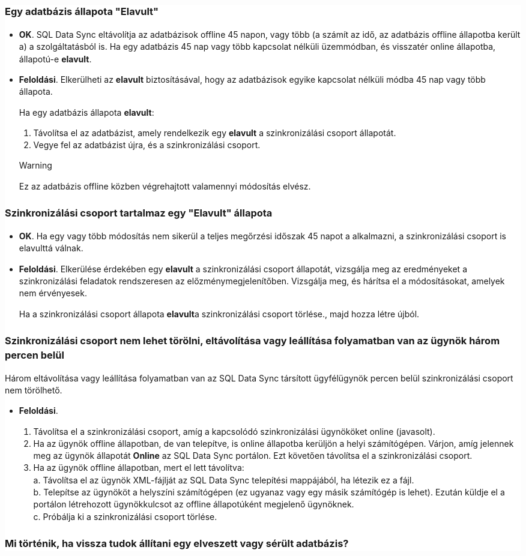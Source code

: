 ### <a name="setup-date"></a> Egy adatbázis állapota "Elavult"

- **OK**. SQL Data Sync eltávolítja az adatbázisok offline 45 napon, vagy több (a számít az idő, az adatbázis offline állapotba került a) a szolgáltatásból is. Ha egy adatbázis 45 nap vagy több kapcsolat nélküli üzemmódban, és visszatér online állapotba, állapotú-e **elavult**.

- **Feloldási**. Elkerülheti az **elavult** biztosításával, hogy az adatbázisok egyike kapcsolat nélküli módba 45 nap vagy több állapota.

  Ha egy adatbázis állapota **elavult**:

  1. Távolítsa el az adatbázist, amely rendelkezik egy **elavult** a szinkronizálási csoport állapotát.
  1. Vegye fel az adatbázist újra, és a szinkronizálási csoport.

  > [!WARNING]
  > Ez az adatbázis offline közben végrehajtott valamennyi módosítás elvész.

### <a name="setup-date2"></a> Szinkronizálási csoport tartalmaz egy "Elavult" állapota

- **OK**. Ha egy vagy több módosítás nem sikerül a teljes megőrzési időszak 45 napot a alkalmazni, a szinkronizálási csoport is elavulttá válnak.

- **Feloldási**. Elkerülése érdekében egy **elavult** a szinkronizálási csoport állapotát, vizsgálja meg az eredményeket a szinkronizálási feladatok rendszeresen az előzménymegjelenítőben. Vizsgálja meg, és hárítsa el a módosításokat, amelyek nem érvényesek.

  Ha a szinkronizálási csoport állapota **elavult**a szinkronizálási csoport törlése., majd hozza létre újból.

### <a name="setup-delete2"></a> Szinkronizálási csoport nem lehet törölni, eltávolítása vagy leállítása folyamatban van az ügynök három percen belül

Három eltávolítása vagy leállítása folyamatban van az SQL Data Sync társított ügyfélügynök percen belül szinkronizálási csoport nem törölhető.

- **Feloldási**.

  1. Távolítsa el a szinkronizálási csoport, amíg a kapcsolódó szinkronizálási ügynököket online (javasolt).
  1. Ha az ügynök offline állapotban, de van telepítve, is online állapotba kerüljön a helyi számítógépen. Várjon, amíg jelennek meg az ügynök állapotát **Online** az SQL Data Sync portálon. Ezt követően távolítsa el a szinkronizálási csoport.
  1. Ha az ügynök offline állapotban, mert el lett távolítva:  
    a.  Távolítsa el az ügynök XML-fájlját az SQL Data Sync telepítési mappájából, ha létezik ez a fájl.  
    b.  Telepítse az ügynököt a helyszíni számítógépen (ez ugyanaz vagy egy másik számítógép is lehet). Ezután küldje el a portálon létrehozott ügynökkulcsot az offline állapotúként megjelenő ügynöknek.  
    c. Próbálja ki a szinkronizálási csoport törlése.

### <a name="setup-restore"></a> Mi történik, ha vissza tudok állítani egy elveszett vagy sérült adatbázis?
